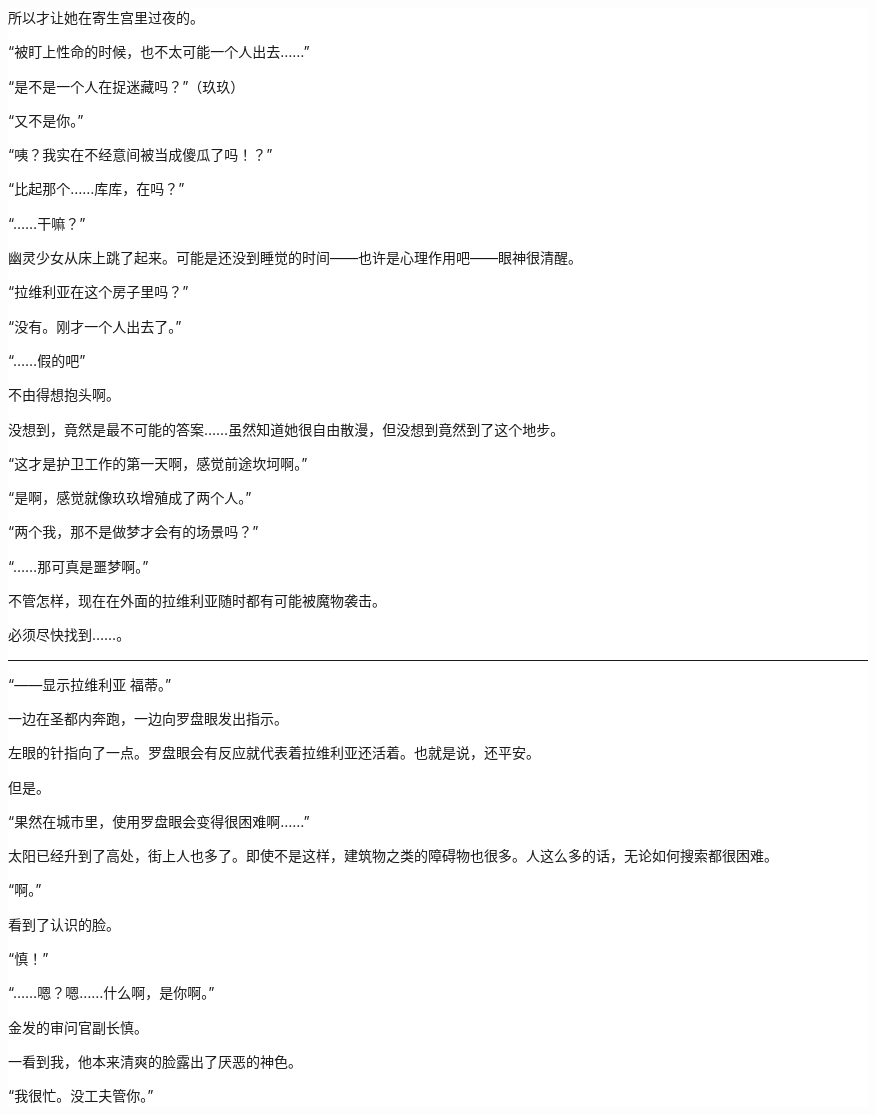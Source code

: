 所以才让她在寄生宫里过夜的。

“被盯上性命的时候，也不太可能一个人出去……”

“是不是一个人在捉迷藏吗？”（玖玖）

“又不是你。”

“咦？我实在不经意间被当成傻瓜了吗！？”

“比起那个……库库，在吗？”

“……干嘛？”

幽灵少女从床上跳了起来。可能是还没到睡觉的时间——也许是心理作用吧——眼神很清醒。

“拉维利亚在这个房子里吗？”

“没有。刚才一个人出去了。”

“……假的吧”

不由得想抱头啊。

没想到，竟然是最不可能的答案……虽然知道她很自由散漫，但没想到竟然到了这个地步。

“这才是护卫工作的第一天啊，感觉前途坎坷啊。”

“是啊，感觉就像玖玖增殖成了两个人。”

“两个我，那不是做梦才会有的场景吗？”

“……那可真是噩梦啊。”

不管怎样，现在在外面的拉维利亚随时都有可能被魔物袭击。

必须尽快找到……。

******

“——显示拉维利亚 福蒂。”

一边在圣都内奔跑，一边向罗盘眼发出指示。

左眼的针指向了一点。罗盘眼会有反应就代表着拉维利亚还活着。也就是说，还平安。

但是。

“果然在城市里，使用罗盘眼会变得很困难啊……”

太阳已经升到了高处，街上人也多了。即使不是这样，建筑物之类的障碍物也很多。人这么多的话，无论如何搜索都很困难。

“啊。”

看到了认识的脸。

“慎！”

“……嗯？嗯……什么啊，是你啊。”

金发的审问官副长慎。

一看到我，他本来清爽的脸露出了厌恶的神色。

“我很忙。没工夫管你。”
